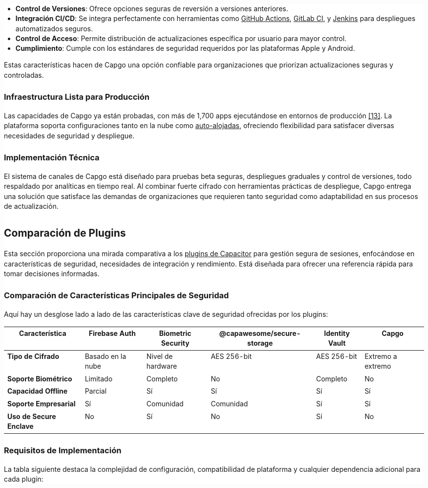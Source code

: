 -   **Control de Versiones**: Ofrece opciones seguras de reversión a versiones anteriores.
-   **Integración CI/CD**: Se integra perfectamente con herramientas como [GitHub Actions](https://docs.github.com/actions), [GitLab CI](https://docs.gitlab.com/ee/ci/), y [Jenkins](https://www.jenkins.io/) para despliegues automatizados seguros.
-   **Control de Acceso**: Permite distribución de actualizaciones específica por usuario para mayor control.
-   **Cumplimiento**: Cumple con los estándares de seguridad requeridos por las plataformas Apple y Android.

Estas características hacen de Capgo una opción confiable para organizaciones que priorizan actualizaciones seguras y controladas.

### Infraestructura Lista para Producción

Las capacidades de Capgo ya están probadas, con más de 1,700 apps ejecutándose en entornos de producción [\[13\]](https://capgo.app). La plataforma soporta configuraciones tanto en la nube como [auto-alojadas](https://capgo.app/blog/self-hosted-capgo/), ofreciendo flexibilidad para satisfacer diversas necesidades de seguridad y despliegue.

### Implementación Técnica

El sistema de canales de Capgo está diseñado para pruebas beta seguras, despliegues graduales y control de versiones, todo respaldado por analíticas en tiempo real. Al combinar fuerte cifrado con herramientas prácticas de despliegue, Capgo entrega una solución que satisface las demandas de organizaciones que requieren tanto seguridad como adaptabilidad en sus procesos de actualización.

## Comparación de Plugins

Esta sección proporciona una mirada comparativa a los [plugins de Capacitor](https://capgo.app/plugins/) para gestión segura de sesiones, enfocándose en características de seguridad, necesidades de integración y rendimiento. Está diseñada para ofrecer una referencia rápida para tomar decisiones informadas.

### Comparación de Características Principales de Seguridad

Aquí hay un desglose lado a lado de las características clave de seguridad ofrecidas por los plugins:

| Característica | Firebase Auth | Biometric Security | @capawesome/secure-storage | Identity Vault | Capgo |
| --- | --- | --- | --- | --- | --- |
| **Tipo de Cifrado** | Basado en la nube | Nivel de hardware | AES 256-bit | AES 256-bit | Extremo a extremo |
| **Soporte Biométrico** | Limitado | Completo | No | Completo | No |
| **Capacidad Offline** | Parcial | Sí | Sí | Sí | Sí |
| **Soporte Empresarial** | Sí | Comunidad | Comunidad | Sí | Sí |
| **Uso de Secure Enclave** | No | Sí | No | Sí | No |

### Requisitos de Implementación

La tabla siguiente destaca la complejidad de configuración, compatibilidad de plataforma y cualquier dependencia adicional para cada plugin:
